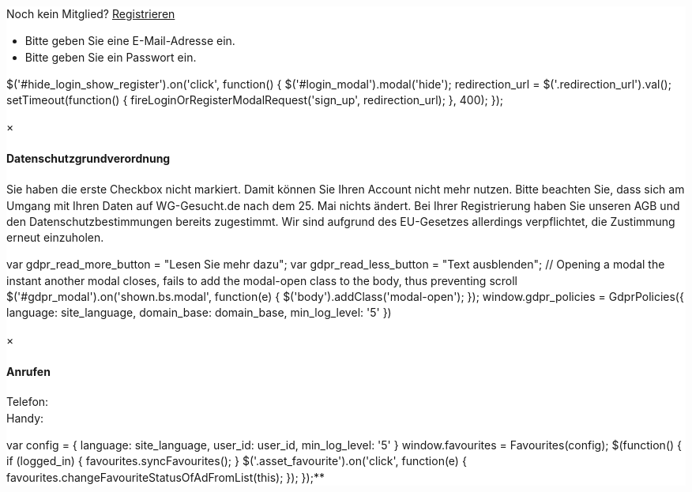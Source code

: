 Noch kein Mitglied? [Registrieren](#)

*   Bitte geben Sie eine E-Mail-Adresse ein.
*   Bitte geben Sie ein Passwort ein.

$('#hide\_login\_show\_register').on('click', function() { $('#login\_modal').modal('hide'); redirection\_url = $('.redirection\_url').val(); setTimeout(function() { fireLoginOrRegisterModalRequest('sign\_up', redirection\_url); }, 400); });

×

#### Datenschutzgrundverordnung

    

Sie haben die erste Checkbox nicht markiert. Damit können Sie Ihren Account nicht mehr nutzen. Bitte beachten Sie, dass sich am Umgang mit Ihren Daten auf WG-Gesucht.de nach dem 25. Mai nichts ändert. Bei Ihrer Registrierung haben Sie unseren AGB und den Datenschutzbestimmungen bereits zugestimmt. Wir sind aufgrund des EU-Gesetzes allerdings verpflichtet, die Zustimmung erneut einzuholen.

var gdpr\_read\_more\_button = "Lesen Sie mehr dazu"; var gdpr\_read\_less\_button = "Text ausblenden"; // Opening a modal the instant another modal closes, fails to add the modal-open class to the body, thus preventing scroll $('#gdpr\_modal').on('shown.bs.modal', function(e) { $('body').addClass('modal-open'); }); window.gdpr\_policies = GdprPolicies({ language: site\_language, domain\_base: domain\_base, min\_log\_level: '5' })

×

#### Anrufen

  
  
Telefon:  
Handy:

var config = { language: site\_language, user\_id: user\_id, min\_log\_level: '5' } window.favourites = Favourites(config); $(function() { if (logged\_in) { favourites.syncFavourites(); } $('.asset\_favourite').on('click', function(e) { favourites.changeFavouriteStatusOfAdFromList(this); }); });**